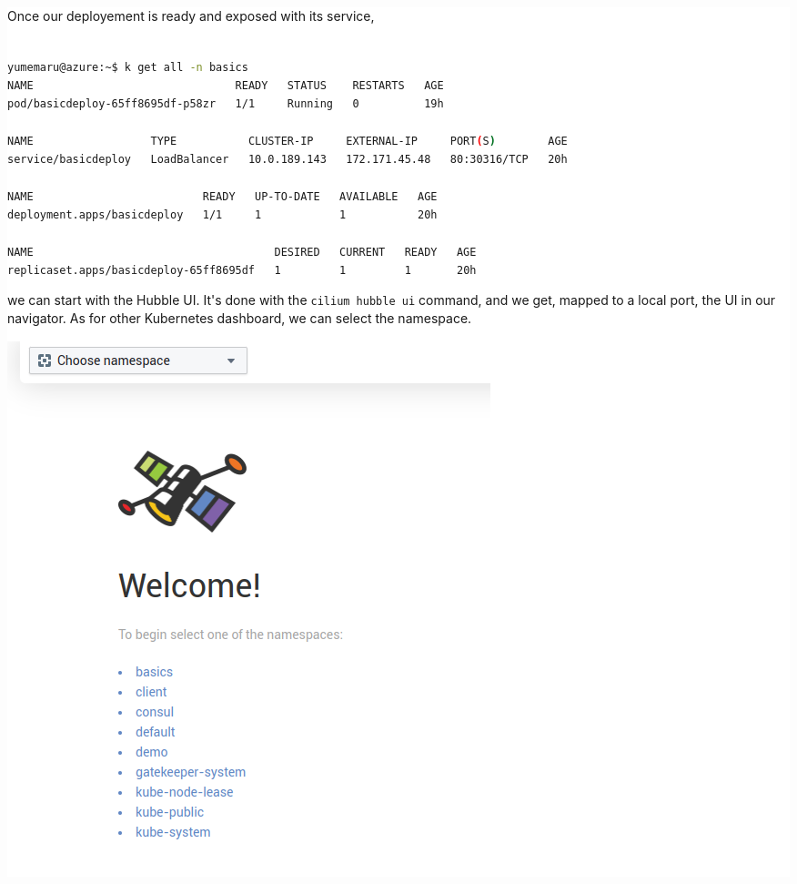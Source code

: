 Once our deployement is ready and exposed with its service,

```bash

yumemaru@azure:~$ k get all -n basics 
NAME                               READY   STATUS    RESTARTS   AGE
pod/basicdeploy-65ff8695df-p58zr   1/1     Running   0          19h

NAME                  TYPE           CLUSTER-IP     EXTERNAL-IP     PORT(S)        AGE
service/basicdeploy   LoadBalancer   10.0.189.143   172.171.45.48   80:30316/TCP   20h

NAME                          READY   UP-TO-DATE   AVAILABLE   AGE
deployment.apps/basicdeploy   1/1     1            1           20h

NAME                                     DESIRED   CURRENT   READY   AGE
replicaset.apps/basicdeploy-65ff8695df   1         1         1       20h

```

we can start with the Hubble UI. It's done with the `cilium hubble ui` command, and we get, mapped to a local port, the UI in our navigator. As for other Kubernetes dashboard, we can select the namespace.

![illustration4](/assets/akscilium/akscilium002.png)

